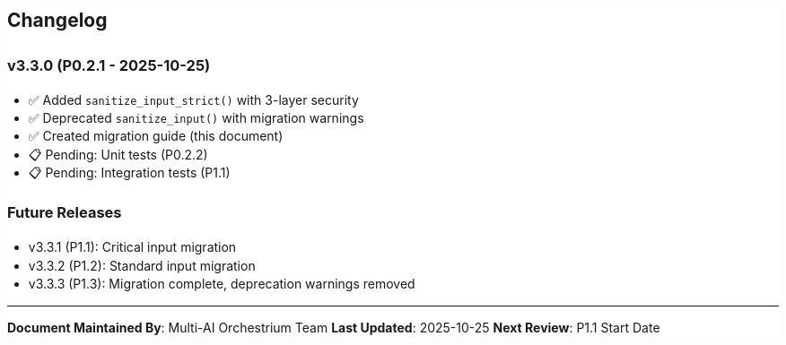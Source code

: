 
## Changelog

### v3.3.0 (P0.2.1 - 2025-10-25)

- ✅ Added `sanitize_input_strict()` with 3-layer security
- ✅ Deprecated `sanitize_input()` with migration warnings
- ✅ Created migration guide (this document)
- 📋 Pending: Unit tests (P0.2.2)
- 📋 Pending: Integration tests (P1.1)

### Future Releases

- v3.3.1 (P1.1): Critical input migration
- v3.3.2 (P1.2): Standard input migration
- v3.3.3 (P1.3): Migration complete, deprecation warnings removed

---

**Document Maintained By**: Multi-AI Orchestrium Team
**Last Updated**: 2025-10-25
**Next Review**: P1.1 Start Date

